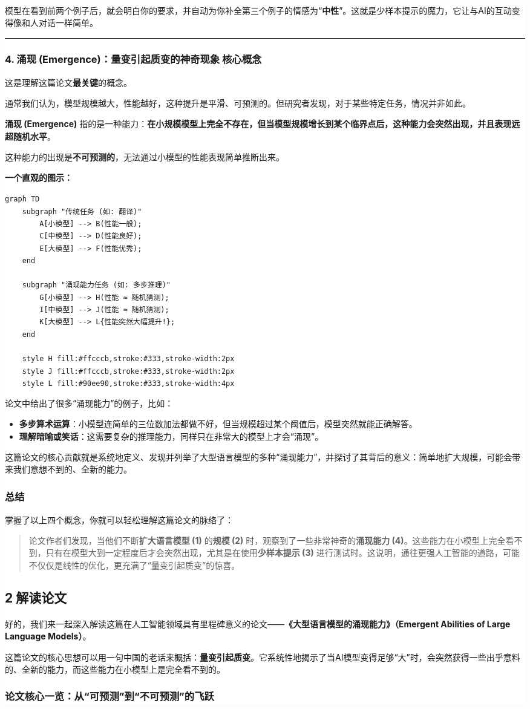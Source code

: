  模型在看到前两个例子后，就会明白你的要求，并自动为你补全第三个例子的情感为“**中性**”。这就是少样本提示的魔力，它让与AI的互动变得像和人对话一样简单。  

---

### 4. 涌现 (Emergence)：量变引起质变的神奇现象 核心概念

这是理解这篇论文**最关键**的概念。

通常我们认为，模型规模越大，性能越好，这种提升是平滑、可预测的。但研究者发现，对于某些特定任务，情况并非如此。

 **涌现 (Emergence)** 指的是一种能力：**在小规模模型上完全不存在，但当模型规模增长到某个临界点后，这种能力会突然出现，并且表现远超随机水平**。  

 这种能力的出现是**不可预测的**，无法通过小模型的性能表现简单推断出来。  

**一个直观的图示：**

```mermaid
graph TD
    subgraph "传统任务 (如: 翻译)"
        A[小模型] --> B(性能一般);
        C[中模型] --> D(性能良好);
        E[大模型] --> F(性能优秀);
    end

    subgraph "涌现能力任务 (如: 多步推理)"
        G[小模型] --> H(性能 ≈ 随机猜测);
        I[中模型] --> J(性能 ≈ 随机猜测);
        K[大模型] --> L{性能突然大幅提升!};
    end

    style H fill:#ffcccb,stroke:#333,stroke-width:2px
    style J fill:#ffcccb,stroke:#333,stroke-width:2px
    style L fill:#90ee90,stroke:#333,stroke-width:4px
```

论文中给出了很多“涌现能力”的例子，比如：

*  **多步算术运算**：小模型连简单的三位数加法都做不好，但当规模超过某个阈值后，模型突然就能正确解答。  
* **理解暗喻或笑话**：这需要复杂的推理能力，同样只在非常大的模型上才会“涌现”。

 这篇论文的核心贡献就是系统地定义、发现并列举了大型语言模型的多种“涌现能力”，并探讨了其背后的意义：简单地扩大规模，可能会带来我们意想不到的、全新的能力。  

### 总结

掌握了以上四个概念，你就可以轻松理解这篇论文的脉络了：

> 论文作者们发现，当他们不断**扩大语言模型 (1)** 的**规模 (2)** 时，观察到了一些非常神奇的**涌现能力 (4)**。这些能力在小模型上完全看不到，只有在模型大到一定程度后才会突然出现，尤其是在使用**少样本提示 (3)** 进行测试时。这说明，通往更强人工智能的道路，可能不仅仅是线性的优化，更充满了“量变引起质变”的惊喜。
  
## 2 解读论文  
  
好的，我们来一起深入解读这篇在人工智能领域具有里程碑意义的论文——**《大型语言模型的涌现能力》（Emergent Abilities of Large Language Models）**。

这篇论文的核心思想可以用一句中国的老话来概括：**量变引起质变**。它系统性地揭示了当AI模型变得足够“大”时，会突然获得一些出乎意料的、全新的能力，而这些能力在小模型上是完全看不到的。

### 论文核心一览：从“可预测”到“不可预测”的飞跃
